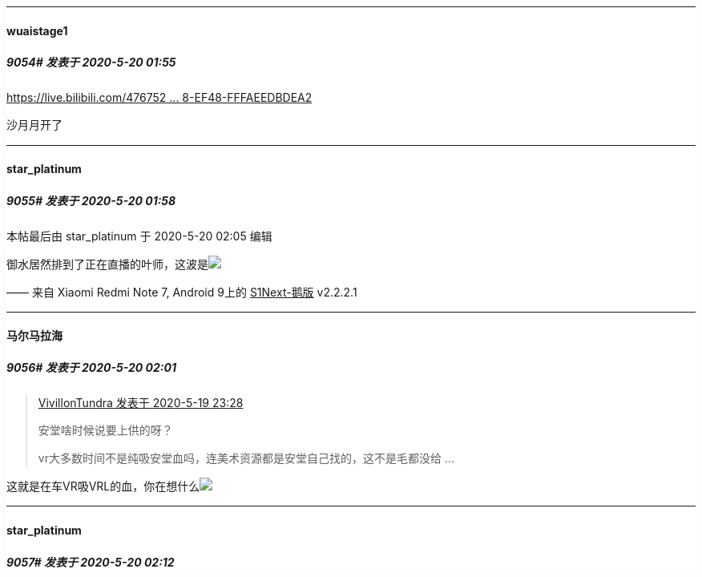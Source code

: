 


-----

####  wuaistage1  
##### 9054#       发表于 2020-5-20 01:55



[https://live.bilibili.com/476752 ... 8-EF48-FFFAEEDBDEA2](https://live.bilibili.com/4767523?session_id=12D6FF77-6E1A-0F78-EF48-FFFAEEDBDEA2)


沙月月开了








-----

####  star_platinum  
##### 9055#       发表于 2020-5-20 01:58



 本帖最后由 star_platinum 于 2020-5-20 02:05 编辑 

御水居然排到了正在直播的叶师，这波是<img src="https://static.saraba1st.com/image/smiley/face2017/037.png" referrerpolicy="no-referrer">

—— 来自 Xiaomi Redmi Note 7, Android 9上的 [S1Next-鹅版](https://github.com/ykrank/S1-Next/releases) v2.2.2.1







-----

####  马尔马拉海  
##### 9056#       发表于 2020-5-20 02:01



<blockquote><a href="httphttps://bbs.saraba1st.com/2b/forum.php?mod=redirect&amp;goto=findpost&amp;pid=47482079&amp;ptid=1934528" target="_blank">VivillonTundra 发表于 2020-5-19 23:28</a>

安堂啥时候说要上供的呀？

vr大多数时间不是纯吸安堂血吗，连美术资源都是安堂自己找的，这不是毛都没给 ...</blockquote>
这就是在车VR吸VRL的血，你在想什么<img src="https://static.saraba1st.com/image/smiley/face2017/037.png" referrerpolicy="no-referrer">







-----

####  star_platinum  
##### 9057#       发表于 2020-5-20 02:12
